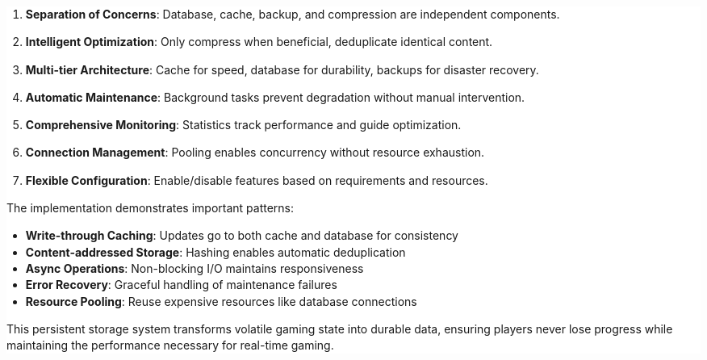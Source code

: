 1. **Separation of Concerns**: Database, cache, backup, and compression are independent components.

2. **Intelligent Optimization**: Only compress when beneficial, deduplicate identical content.

3. **Multi-tier Architecture**: Cache for speed, database for durability, backups for disaster recovery.

4. **Automatic Maintenance**: Background tasks prevent degradation without manual intervention.

5. **Comprehensive Monitoring**: Statistics track performance and guide optimization.

6. **Connection Management**: Pooling enables concurrency without resource exhaustion.

7. **Flexible Configuration**: Enable/disable features based on requirements and resources.

The implementation demonstrates important patterns:

- **Write-through Caching**: Updates go to both cache and database for consistency
- **Content-addressed Storage**: Hashing enables automatic deduplication
- **Async Operations**: Non-blocking I/O maintains responsiveness
- **Error Recovery**: Graceful handling of maintenance failures
- **Resource Pooling**: Reuse expensive resources like database connections

This persistent storage system transforms volatile gaming state into durable data, ensuring players never lose progress while maintaining the performance necessary for real-time gaming.
